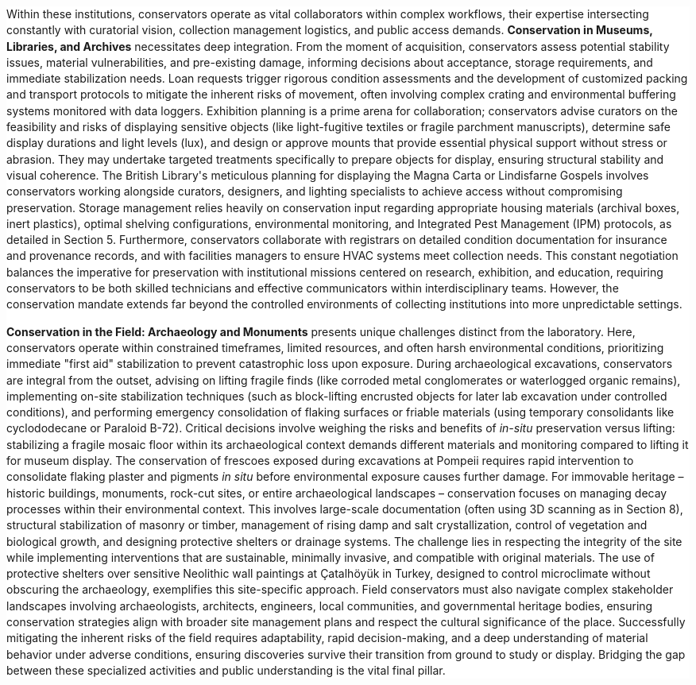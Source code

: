 Within these institutions, conservators operate as vital collaborators within complex workflows, their expertise intersecting constantly with curatorial vision, collection management logistics, and public access demands. **Conservation in Museums, Libraries, and Archives** necessitates deep integration. From the moment of acquisition, conservators assess potential stability issues, material vulnerabilities, and pre-existing damage, informing decisions about acceptance, storage requirements, and immediate stabilization needs. Loan requests trigger rigorous condition assessments and the development of customized packing and transport protocols to mitigate the inherent risks of movement, often involving complex crating and environmental buffering systems monitored with data loggers. Exhibition planning is a prime arena for collaboration; conservators advise curators on the feasibility and risks of displaying sensitive objects (like light-fugitive textiles or fragile parchment manuscripts), determine safe display durations and light levels (lux), and design or approve mounts that provide essential physical support without stress or abrasion. They may undertake targeted treatments specifically to prepare objects for display, ensuring structural stability and visual coherence. The British Library's meticulous planning for displaying the Magna Carta or Lindisfarne Gospels involves conservators working alongside curators, designers, and lighting specialists to achieve access without compromising preservation. Storage management relies heavily on conservation input regarding appropriate housing materials (archival boxes, inert plastics), optimal shelving configurations, environmental monitoring, and Integrated Pest Management (IPM) protocols, as detailed in Section 5. Furthermore, conservators collaborate with registrars on detailed condition documentation for insurance and provenance records, and with facilities managers to ensure HVAC systems meet collection needs. This constant negotiation balances the imperative for preservation with institutional missions centered on research, exhibition, and education, requiring conservators to be both skilled technicians and effective communicators within interdisciplinary teams. However, the conservation mandate extends far beyond the controlled environments of collecting institutions into more unpredictable settings.

**Conservation in the Field: Archaeology and Monuments** presents unique challenges distinct from the laboratory. Here, conservators operate within constrained timeframes, limited resources, and often harsh environmental conditions, prioritizing immediate "first aid" stabilization to prevent catastrophic loss upon exposure. During archaeological excavations, conservators are integral from the outset, advising on lifting fragile finds (like corroded metal conglomerates or waterlogged organic remains), implementing on-site stabilization techniques (such as block-lifting encrusted objects for later lab excavation under controlled conditions), and performing emergency consolidation of flaking surfaces or friable materials (using temporary consolidants like cyclododecane or Paraloid B-72). Critical decisions involve weighing the risks and benefits of *in-situ* preservation versus lifting: stabilizing a fragile mosaic floor within its archaeological context demands different materials and monitoring compared to lifting it for museum display. The conservation of frescoes exposed during excavations at Pompeii requires rapid intervention to consolidate flaking plaster and pigments *in situ* before environmental exposure causes further damage. For immovable heritage – historic buildings, monuments, rock-cut sites, or entire archaeological landscapes – conservation focuses on managing decay processes within their environmental context. This involves large-scale documentation (often using 3D scanning as in Section 8), structural stabilization of masonry or timber, management of rising damp and salt crystallization, control of vegetation and biological growth, and designing protective shelters or drainage systems. The challenge lies in respecting the integrity of the site while implementing interventions that are sustainable, minimally invasive, and compatible with original materials. The use of protective shelters over sensitive Neolithic wall paintings at Çatalhöyük in Turkey, designed to control microclimate without obscuring the archaeology, exemplifies this site-specific approach. Field conservators must also navigate complex stakeholder landscapes involving archaeologists, architects, engineers, local communities, and governmental heritage bodies, ensuring conservation strategies align with broader site management plans and respect the cultural significance of the place. Successfully mitigating the inherent risks of the field requires adaptability, rapid decision-making, and a deep understanding of material behavior under adverse conditions, ensuring discoveries survive their transition from ground to study or display. Bridging the gap between these specialized activities and public understanding is the vital final pillar.
